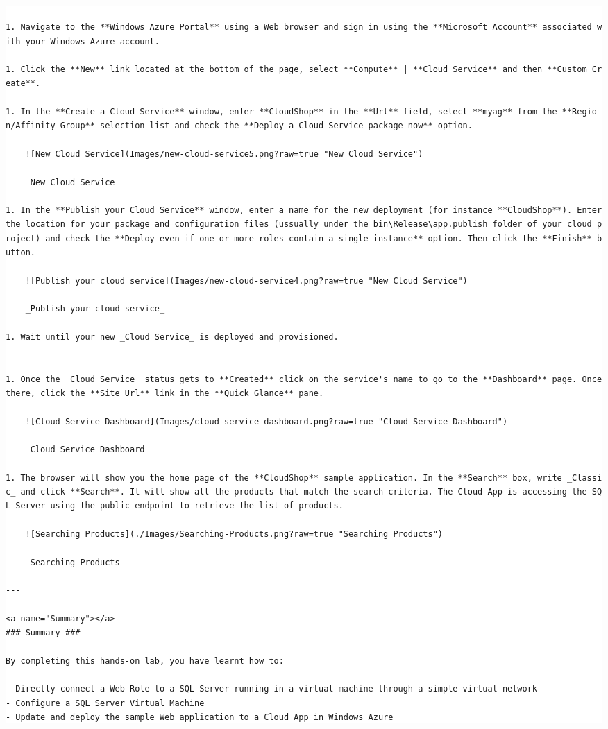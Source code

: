 ````

1. Navigate to the **Windows Azure Portal** using a Web browser and sign in using the **Microsoft Account** associated with your Windows Azure account.

1. Click the **New** link located at the bottom of the page, select **Compute** | **Cloud Service** and then **Custom Create**.

1. In the **Create a Cloud Service** window, enter **CloudShop** in the **Url** field, select **myag** from the **Region/Affinity Group** selection list and check the **Deploy a Cloud Service package now** option.

	![New Cloud Service](Images/new-cloud-service5.png?raw=true "New Cloud Service")

	_New Cloud Service_

1. In the **Publish your Cloud Service** window, enter a name for the new deployment (for instance **CloudShop**). Enter the location for your package and configuration files (ussually under the bin\Release\app.publish folder of your cloud project) and check the **Deploy even if one or more roles contain a single instance** option. Then click the **Finish** button.

	![Publish your cloud service](Images/new-cloud-service4.png?raw=true "New Cloud Service")

	_Publish your cloud service_

1. Wait until your new _Cloud Service_ is deployed and provisioned.


1. Once the _Cloud Service_ status gets to **Created** click on the service's name to go to the **Dashboard** page. Once there, click the **Site Url** link in the **Quick Glance** pane.

	![Cloud Service Dashboard](Images/cloud-service-dashboard.png?raw=true "Cloud Service Dashboard")

	_Cloud Service Dashboard_

1. The browser will show you the home page of the **CloudShop** sample application. In the **Search** box, write _Classic_ and click **Search**. It will show all the products that match the search criteria. The Cloud App is accessing the SQL Server using the public endpoint to retrieve the list of products.

 	![Searching Products](./Images/Searching-Products.png?raw=true "Searching Products")
 
	_Searching Products_

---

<a name="Summary"></a>
### Summary ###

By completing this hands-on lab, you have learnt how to:

- Directly connect a Web Role to a SQL Server running in a virtual machine through a simple virtual network
- Configure a SQL Server Virtual Machine
- Update and deploy the sample Web application to a Cloud App in Windows Azure